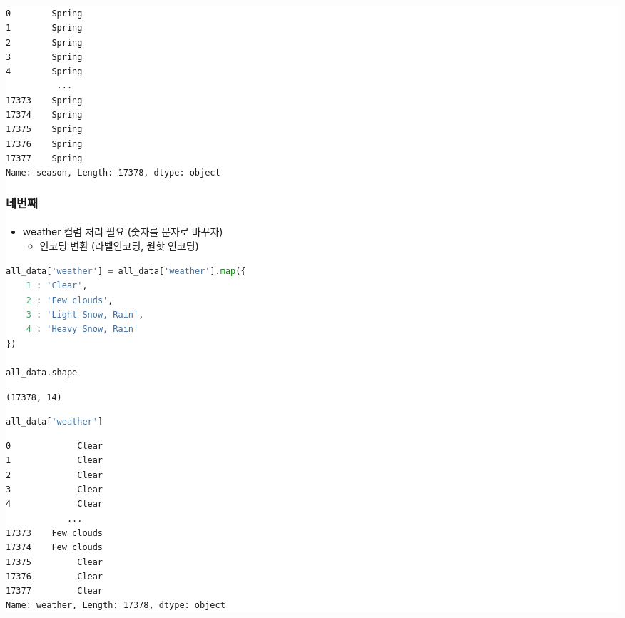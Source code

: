 


    0        Spring
    1        Spring
    2        Spring
    3        Spring
    4        Spring
              ...  
    17373    Spring
    17374    Spring
    17375    Spring
    17376    Spring
    17377    Spring
    Name: season, Length: 17378, dtype: object



### 네번째
- weather 컬럼 처리 필요 (숫자를 문자로 바꾸자)
    + 인코딩 변환 (라벨인코딩, 원핫 인코딩)



```python
all_data['weather'] = all_data['weather'].map({
    1 : 'Clear', 
    2 : 'Few clouds', 
    3 : 'Light Snow, Rain', 
    4 : 'Heavy Snow, Rain'
})

all_data.shape
```




    (17378, 14)




```python
all_data['weather']
```




    0             Clear
    1             Clear
    2             Clear
    3             Clear
    4             Clear
                ...    
    17373    Few clouds
    17374    Few clouds
    17375         Clear
    17376         Clear
    17377         Clear
    Name: weather, Length: 17378, dtype: object
